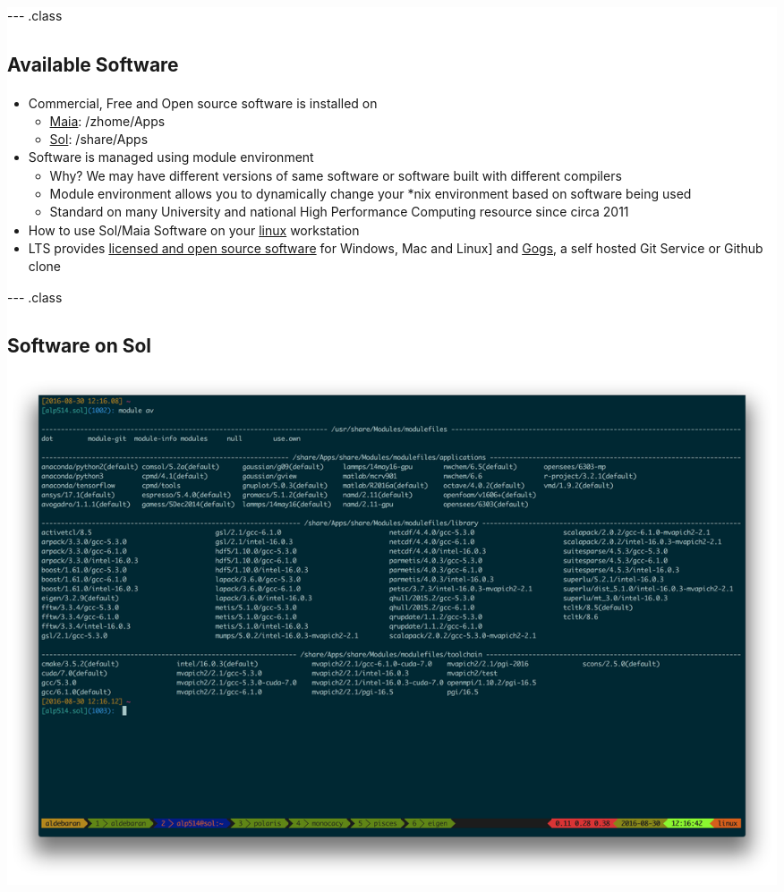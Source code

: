--- .class

## Available Software

* Commercial, Free and Open source software is installed on
  - [Maia](https://webapps.lehigh.edu/dokuwiki/sites/researchcomputing/doku.php?id=maia#installed_software): /zhome/Apps
  - [Sol](https://webapps.lehigh.edu/dokuwiki/sites/researchcomputing/doku.php?id=sol#installed_software): /share/Apps
* Software is managed using module environment
  - Why? We may have different versions of same software or software built with different compilers
  - Module environment allows you to dynamically change your &#42;nix environment based on software being used
  - Standard on many University and national High Performance Computing resource since circa 2011
* How to use Sol/Maia Software on your [linux](https://webapps.lehigh.edu/dokuwiki/sites/researchcomputing/doku.php?id=linux) workstation
* LTS provides [licensed and open source software](https://software.lehigh.edu) for Windows, Mac and Linux] and [Gogs](https://gogs.cc.lehigh.eu), a self hosted Git Service
or Github clone 


--- .class

## Software on Sol

<img width = '960px' src = 'assets/img/sol-module.png'>
